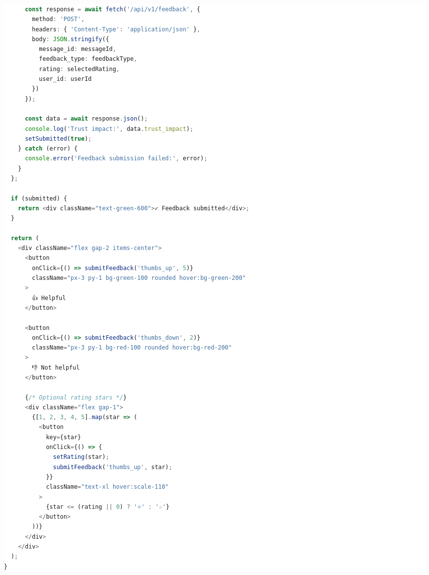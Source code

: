 ```typescript
      const response = await fetch('/api/v1/feedback', {
        method: 'POST',
        headers: { 'Content-Type': 'application/json' },
        body: JSON.stringify({
          message_id: messageId,
          feedback_type: feedbackType,
          rating: selectedRating,
          user_id: userId
        })
      });

      const data = await response.json();
      console.log('Trust impact:', data.trust_impact);
      setSubmitted(true);
    } catch (error) {
      console.error('Feedback submission failed:', error);
    }
  };

  if (submitted) {
    return <div className="text-green-600">✓ Feedback submitted</div>;
  }

  return (
    <div className="flex gap-2 items-center">
      <button
        onClick={() => submitFeedback('thumbs_up', 5)}
        className="px-3 py-1 bg-green-100 rounded hover:bg-green-200"
      >
        👍 Helpful
      </button>

      <button
        onClick={() => submitFeedback('thumbs_down', 2)}
        className="px-3 py-1 bg-red-100 rounded hover:bg-red-200"
      >
        👎 Not helpful
      </button>

      {/* Optional rating stars */}
      <div className="flex gap-1">
        {[1, 2, 3, 4, 5].map(star => (
          <button
            key={star}
            onClick={() => {
              setRating(star);
              submitFeedback('thumbs_up', star);
            }}
            className="text-xl hover:scale-110"
          >
            {star <= (rating || 0) ? '⭐' : '☆'}
          </button>
        ))}
      </div>
    </div>
  );
}
```
